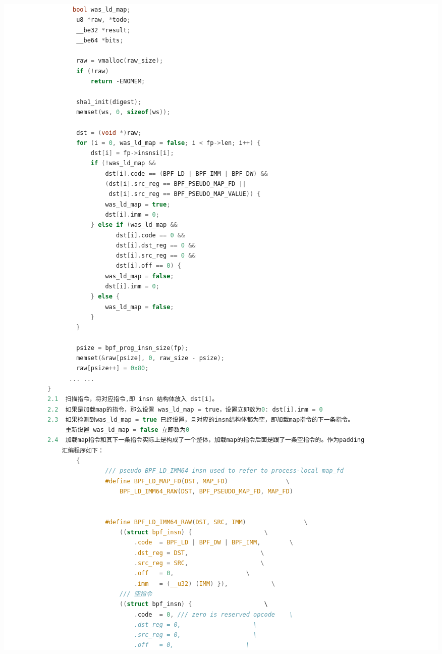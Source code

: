 ```c
    			   bool was_ld_map;
                    u8 *raw, *todo;
                    __be32 *result;
                    __be64 *bits;

                    raw = vmalloc(raw_size);
                    if (!raw)
                        return -ENOMEM;

                    sha1_init(digest);
                    memset(ws, 0, sizeof(ws));

                    dst = (void *)raw;
                    for (i = 0, was_ld_map = false; i < fp->len; i++) {
                        dst[i] = fp->insnsi[i];
                        if (!was_ld_map &&
                            dst[i].code == (BPF_LD | BPF_IMM | BPF_DW) &&
                            (dst[i].src_reg == BPF_PSEUDO_MAP_FD ||
                             dst[i].src_reg == BPF_PSEUDO_MAP_VALUE)) {
                            was_ld_map = true;
                            dst[i].imm = 0;
                        } else if (was_ld_map &&
                               dst[i].code == 0 &&
                               dst[i].dst_reg == 0 &&
                               dst[i].src_reg == 0 &&
                               dst[i].off == 0) {
                            was_ld_map = false;
                            dst[i].imm = 0;
                        } else {
                            was_ld_map = false;
                        }
                    }

                    psize = bpf_prog_insn_size(fp);
                    memset(&raw[psize], 0, raw_size - psize);
                    raw[psize++] = 0x80;
                  ... ...
    		}
    		2.1  扫描指令，将对应指令,即 insn 结构体放入 dst[i]。
    		2.2  如果是加载map的指令，那么设置 was_ld_map = true，设置立即数为0: dst[i].imm = 0
    		2.3  如果检测到was_ld_map = true 已经设置，且对应的insn结构体都为空，即加载map指令的下一条指令。
    		     重新设置 was_ld_map = false 立即数为0 
    		2.4  加载map指令和其下一条指令实际上是构成了一个整体，加载map的指令后面是跟了一条空指令的。作为padding
    			汇编程序如下：
    				{
                            /// pseudo BPF_LD_IMM64 insn used to refer to process-local map_fd
                            #define BPF_LD_MAP_FD(DST, MAP_FD)                \
                                BPF_LD_IMM64_RAW(DST, BPF_PSEUDO_MAP_FD, MAP_FD)


                            #define BPF_LD_IMM64_RAW(DST, SRC, IMM)                \
                                ((struct bpf_insn) {                    \
                                    .code  = BPF_LD | BPF_DW | BPF_IMM,        \
                                    .dst_reg = DST,                    \
                                    .src_reg = SRC,                    \
                                    .off   = 0,                    \
                                    .imm   = (__u32) (IMM) }),            \
                                /// 空指令
                                ((struct bpf_insn) {                    \
                                    .code  = 0, /// zero is reserved opcode    \
                                    .dst_reg = 0,                    \
                                    .src_reg = 0,                    \
                                    .off   = 0,                    \
```